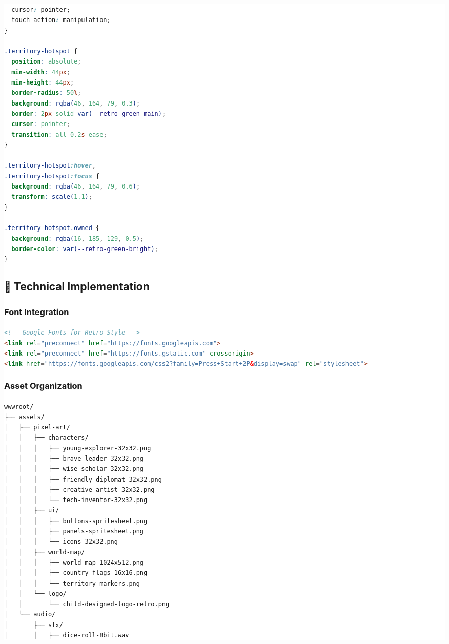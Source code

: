 ```css
  cursor: pointer;
  touch-action: manipulation;
}

.territory-hotspot {
  position: absolute;
  min-width: 44px;
  min-height: 44px;
  border-radius: 50%;
  background: rgba(46, 164, 79, 0.3);
  border: 2px solid var(--retro-green-main);
  cursor: pointer;
  transition: all 0.2s ease;
}

.territory-hotspot:hover,
.territory-hotspot:focus {
  background: rgba(46, 164, 79, 0.6);
  transform: scale(1.1);
}

.territory-hotspot.owned {
  background: rgba(16, 185, 129, 0.5);
  border-color: var(--retro-green-bright);
}
```

## 🔧 Technical Implementation

### Font Integration
```html
<!-- Google Fonts for Retro Style -->
<link rel="preconnect" href="https://fonts.googleapis.com">
<link rel="preconnect" href="https://fonts.gstatic.com" crossorigin>
<link href="https://fonts.googleapis.com/css2?family=Press+Start+2P&display=swap" rel="stylesheet">
```

### Asset Organization
```
wwwroot/
├── assets/
│   ├── pixel-art/
│   │   ├── characters/
│   │   │   ├── young-explorer-32x32.png
│   │   │   ├── brave-leader-32x32.png
│   │   │   ├── wise-scholar-32x32.png
│   │   │   ├── friendly-diplomat-32x32.png
│   │   │   ├── creative-artist-32x32.png
│   │   │   └── tech-inventor-32x32.png
│   │   ├── ui/
│   │   │   ├── buttons-spritesheet.png
│   │   │   ├── panels-spritesheet.png
│   │   │   └── icons-32x32.png
│   │   ├── world-map/
│   │   │   ├── world-map-1024x512.png
│   │   │   ├── country-flags-16x16.png
│   │   │   └── territory-markers.png
│   │   └── logo/
│   │       └── child-designed-logo-retro.png
│   └── audio/
│       ├── sfx/
│       │   ├── dice-roll-8bit.wav
```